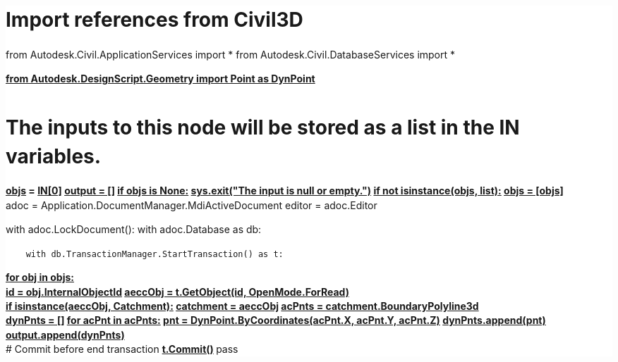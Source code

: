# Import references from Civil3D
from Autodesk.Civil.ApplicationServices import *
from Autodesk.Civil.DatabaseServices import *

<strong><a data-footnote-ref href="#user-content-fn-2">from Autodesk.DesignScript.Geometry import Point as DynPoint</a>
</strong>
# The inputs to this node will be stored as a list in the IN variables.
<strong><a data-footnote-ref href="#user-content-fn-3">objs</a> = <a data-footnote-ref href="#user-content-fn-4">IN[0]</a>
</strong>
<strong><a data-footnote-ref href="#user-content-fn-5">output = []</a> 
</strong>
<strong><a data-footnote-ref href="#user-content-fn-6">if objs is None:</a>
</strong><strong>    <a data-footnote-ref href="#user-content-fn-7">sys.exit("The input is null or empty.")</a>
</strong>
<strong><a data-footnote-ref href="#user-content-fn-8">if not isinstance(objs, list):</a>
</strong><strong>    <a data-footnote-ref href="#user-content-fn-9">objs = [objs]</a>
</strong>    
adoc = Application.DocumentManager.MdiActiveDocument
editor = adoc.Editor

with adoc.LockDocument():
    with adoc.Database as db:
        
        with db.TransactionManager.StartTransaction() as t:
<strong>            <a data-footnote-ref href="#user-content-fn-10">for obj in objs:</a>              
</strong><strong>                <a data-footnote-ref href="#user-content-fn-11">id = obj.InternalObjectId</a>
</strong><strong>                <a data-footnote-ref href="#user-content-fn-12">aeccObj = t.GetObject(id, OpenMode.ForRead)</a>                
</strong><strong>                <a data-footnote-ref href="#user-content-fn-13">if isinstance(aeccObj, Catchment):</a>
</strong><strong>                    <a data-footnote-ref href="#user-content-fn-14">catchment = aeccObj</a>
</strong><strong>                    <a data-footnote-ref href="#user-content-fn-15">acPnts = catchment.BoundaryPolyline3d</a>                    
</strong><strong>                    <a data-footnote-ref href="#user-content-fn-16">dynPnts = []</a>
</strong><strong>                    <a data-footnote-ref href="#user-content-fn-17">for acPnt in acPnts:</a>
</strong><strong>                        <a data-footnote-ref href="#user-content-fn-18">pnt = DynPoint.ByCoordinates(acPnt.X, acPnt.Y, acPnt.Z)</a>
</strong><strong>                        <a data-footnote-ref href="#user-content-fn-19">dynPnts.append(pnt)</a>
</strong><strong>                    <a data-footnote-ref href="#user-content-fn-20">output.append(dynPnts)</a>
</strong>            
            # Commit before end transaction
<strong>            <a data-footnote-ref href="#user-content-fn-21">t.Commit()</a>
</strong>            pass
            

[^1]: 기본적으로 Dynamo 형상 라이브러리는 Python 환경에 추가되지 않습니다. 이 스크립트의 목적은 유역 경계에 대한 Dynamo 점 리스트를 출력하는 것이므로, 나중에 점을 작성하기 위해 이 행을 추가해야 합니다.
[^2]: 이 행은 Dynamo 형상 라이브러리에서 필요한 특정 클래스를 가져옵니다. `import *`는 명명 충돌을 유발할 수 있으므로, 여기서는 `import Point as DynPoint`를 지정합니다.
[^3]: 여기서는 기본 `dataEnteringNode` 변수의 이름을 더 잘 설명할 수 있도록 `objs`로 변경합니다.
[^4]: 여기서는 모든 입력의 전체 리스트를 참조하는 기본 `IN` 대신 원하는 데이터가 포함되어 있는 입력 포트를 정확하게 지정합니다.
[^5]: 이렇게 하면 나중에 출력 데이터를 추가할 빈 리스트가 생성됩니다.
[^6]: 이것은 스크립트에 대한 빈 입력 또는 null 입력이 발생할 가능상을 방지하기 위한 것입니다.
[^7]: 스크립트를 끊지 않고 스크립트를 계속할 수 없는 이유를 설명하는 유용한 메시지를 출력하겠습니다.
[^8]: 스크립트의 나머지 부분에서는 작업할 객체(단일 객체가 아님) 리스트가 있다고 가정합니다. 그러나 객체가 하나만 있는 경우(즉, 하나의 유역이 있는 도면)에도 스크립트를 실행할 수 있어야 합니다.
[^9]: 입력이 리스트가 아닌 경우(즉, 단일 객체) 객체를 유일한 항목으로 하는 새 리스트를 작성하기만 하면 됩니다.
[^10]: 리스트의 각 객체에 대해 루프를 시작합니다.
[^11]: 객체 ID를 가져와서 Dynamo 객체를 "언래핑"합니다.
[^12]: AutoCAD 데이터베이스에서 "래핑된" 객체를 검색합니다. 객체를 편집하지 않을 것이므로, 여기서 OpenMode는 `ForRead`로 설정되어 있습니다. 데이터를 "쿼리"하기만 하면 됩니다.
[^13]: 객체의 입력 리스트에 유역과 기타 비유역 항목이 혼합되어 있을 수 있습니다. 이 상황을 확인하고 적절히 처리해야 합니다(즉, 항목이 실제로 유역인 경우에만 이 루프 반복을 계속함).
[^14]: 스크립트가 여기까지 도달하면 객체가 실제로 유역임을 알 수 있습니다. 이름을 명확하고 이해하기 쉽게 만들기 위해 여기에 새 변수를 추가하겠습니다.
[^15]: 여기서는 앞서 API 문서에서 조회한 적절한 특성을 사용하여 유역 경계 점을 검색합니다. 앞에서 설명한 것처럼 이 옵션은 기본적으로 AutoCAD 점 리스트인 `Point3dCollection` 객체를 제공합니다. 이를 유용하게 사용할 수 있도록 Dynamo 점으로 "변환"해야 합니다.
[^16]: 이 유역의 경계 점을 저장할 빈 리스트를 작성합니다.
[^17]: `Point3dCollection`에서 각 `Point3d` 객체에 대한 루프를 시작합니다.
[^18]: AutoCAD 점의 좌표를 사용하여 Dynamo 점을 작성합니다.
[^19]: 리스트에 점을 추가합니다.
[^20]: 모든 AutoCAD 점을 Dynamo 점으로 "변환"하는 작업을 마치고 나면, 결과 리스트를 출력에 추가합니다. 그 후 외부 루프는 입력 리스트의 다음 객체로 이동합니다.
[^21]: 이 행의 주석을 해제하여 트랜잭션을 커밋합니다.
[^22]: 마지막으로 Dynamo 점 리스트를 출력합니다.